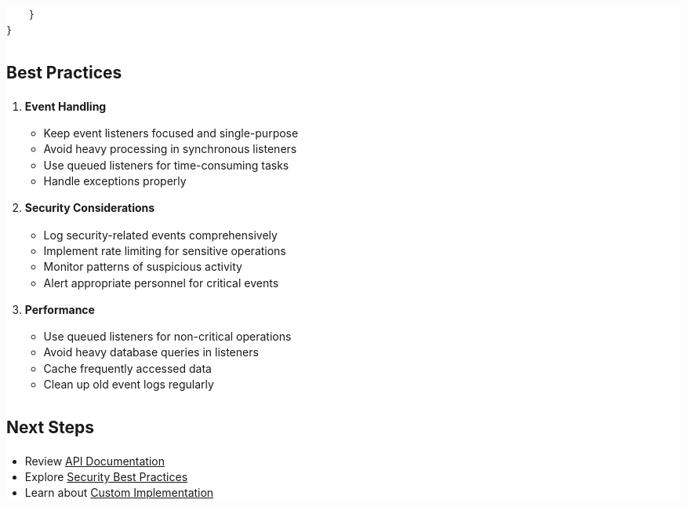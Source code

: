 ```php
    }
}
```

## Best Practices

1. **Event Handling**
    - Keep event listeners focused and single-purpose
    - Avoid heavy processing in synchronous listeners
    - Use queued listeners for time-consuming tasks
    - Handle exceptions properly

2. **Security Considerations**
    - Log security-related events comprehensively
    - Implement rate limiting for sensitive operations
    - Monitor patterns of suspicious activity
    - Alert appropriate personnel for critical events

3. **Performance**
    - Use queued listeners for non-critical operations
    - Avoid heavy database queries in listeners
    - Cache frequently accessed data
    - Clean up old event logs regularly

## Next Steps

- Review [API Documentation](api-reference.md)
- Explore [Security Best Practices](security.md)
- Learn about [Custom Implementation](custom-ids.md)